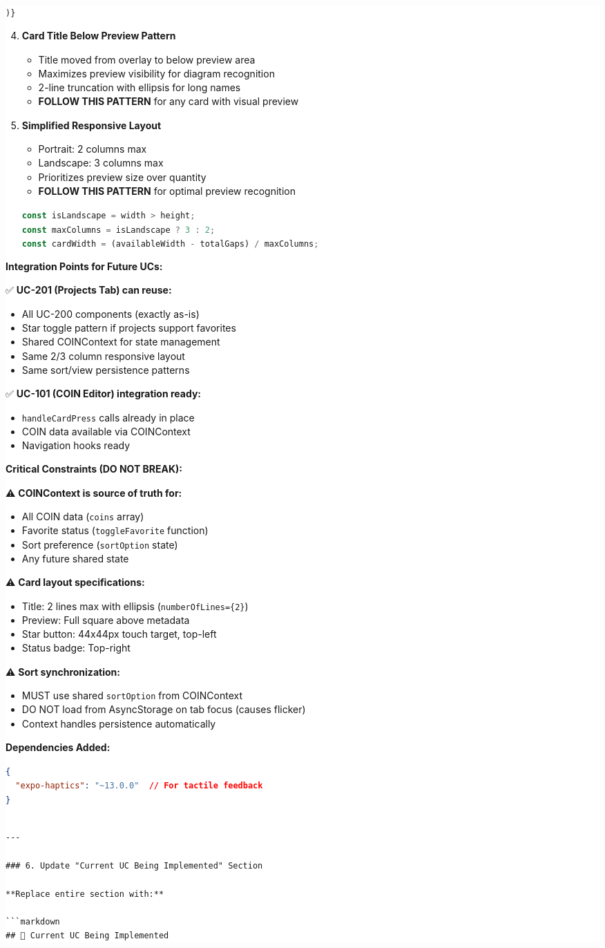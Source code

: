    ```typescript
   )}
   ```

4. **Card Title Below Preview Pattern**
   - Title moved from overlay to below preview area
   - Maximizes preview visibility for diagram recognition
   - 2-line truncation with ellipsis for long names
   - **FOLLOW THIS PATTERN** for any card with visual preview

5. **Simplified Responsive Layout**
   - Portrait: 2 columns max
   - Landscape: 3 columns max
   - Prioritizes preview size over quantity
   - **FOLLOW THIS PATTERN** for optimal preview recognition
   ```typescript
   const isLandscape = width > height;
   const maxColumns = isLandscape ? 3 : 2;
   const cardWidth = (availableWidth - totalGaps) / maxColumns;
   ```

**Integration Points for Future UCs:**

✅ **UC-201 (Projects Tab) can reuse:**
- All UC-200 components (exactly as-is)
- Star toggle pattern if projects support favorites
- Shared COINContext for state management
- Same 2/3 column responsive layout
- Same sort/view persistence patterns

✅ **UC-101 (COIN Editor) integration ready:**
- `handleCardPress` calls already in place
- COIN data available via COINContext
- Navigation hooks ready

**Critical Constraints (DO NOT BREAK):**

⚠️ **COINContext is source of truth for:**
- All COIN data (`coins` array)
- Favorite status (`toggleFavorite` function)
- Sort preference (`sortOption` state)
- Any future shared state

⚠️ **Card layout specifications:**
- Title: 2 lines max with ellipsis (`numberOfLines={2}`)
- Preview: Full square above metadata
- Star button: 44x44px touch target, top-left
- Status badge: Top-right

⚠️ **Sort synchronization:**
- MUST use shared `sortOption` from COINContext
- DO NOT load from AsyncStorage on tab focus (causes flicker)
- Context handles persistence automatically

**Dependencies Added:**
```json
{
  "expo-haptics": "~13.0.0"  // For tactile feedback
}
```
```

---

### 6. Update "Current UC Being Implemented" Section

**Replace entire section with:**

```markdown
## 🚧 Current UC Being Implemented
```
